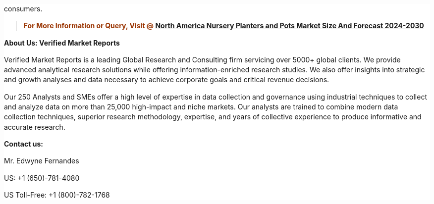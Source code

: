 consumers.</p></body></html></p><blockquote><p><span style="color: #993300;"><strong>For More Information or Query, Visit @ <a href="https://www.verifiedmarketreports.com/product/nursery-planters-and-pots-market/">North America Nursery Planters and Pots Market Size And Forecast 2024-2030</a></strong></span></p></blockquote><p><strong>About Us: Verified Market Reports</strong></p><p>Verified Market Reports is a leading Global Research and Consulting firm servicing over 5000+ global clients. We provide advanced analytical research solutions while offering information-enriched research studies. We also offer insights into strategic and growth analyses and data necessary to achieve corporate goals and critical revenue decisions.</p><p>Our 250 Analysts and SMEs offer a high level of expertise in data collection and governance using industrial techniques to collect and analyze data on more than 25,000 high-impact and niche markets. Our analysts are trained to combine modern data collection techniques, superior research methodology, expertise, and years of collective experience to produce informative and accurate research.</p><p><strong>Contact us:</strong></p><p>Mr. Edwyne Fernandes</p><p>US: +1 (650)-781-4080</p><p>US Toll-Free: +1 (800)-782-1768</p>
